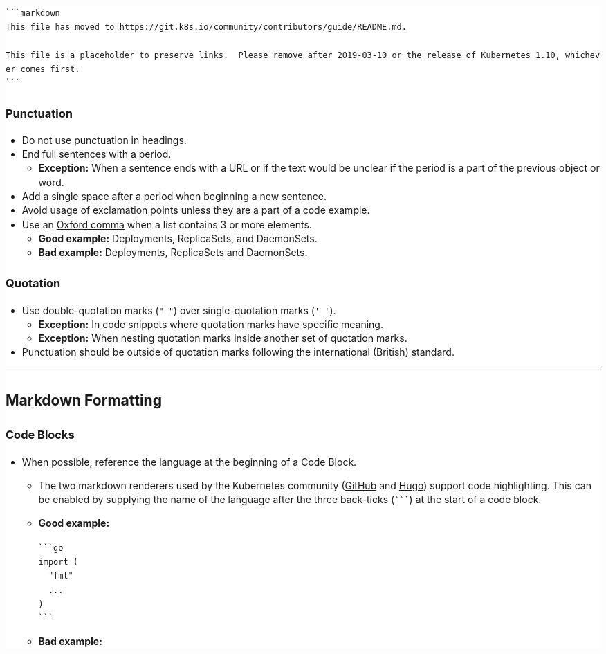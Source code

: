     ```markdown
    This file has moved to https://git.k8s.io/community/contributors/guide/README.md.

    This file is a placeholder to preserve links.  Please remove after 2019-03-10 or the release of Kubernetes 1.10, whichever comes first.
    ```


### Punctuation

- Do not use punctuation in headings.
- End full sentences with a period.
  - **Exception:** When a sentence ends with a URL or if the text would be
    unclear if the period is a part of the previous object or word.
- Add a single space after a period when beginning a new sentence.
- Avoid usage of exclamation points unless they are a part of a code example.
- Use an [Oxford comma] when a list contains 3 or more elements.
  - **Good example:** Deployments, ReplicaSets, and DaemonSets.
  - **Bad example:** Deployments, ReplicaSets and DaemonSets.


### Quotation

- Use double-quotation marks (`" "`) over single-quotation marks (`' '`).
  - **Exception:** In code snippets where quotation marks have specific meaning.
  - **Exception:** When nesting quotation marks inside another set of quotation
    marks.
- Punctuation should be outside of quotation marks following the international
  (British) standard.


---


## Markdown Formatting

### Code Blocks

- When possible, reference the language at the beginning of a Code Block.
  - The two markdown renderers used by the Kubernetes community
    ([GitHub][gh-code-hl-list] and [Hugo][hugo-code-hl-list]) support code
    highlighting. This can be enabled by supplying the name of the language
    after the three back-ticks (`` ``` ``) at the start of a code block.
  - **Good example:**

    `````
    ```go
    import (
      "fmt"
      ...
    )
    ```
    `````
  - **Bad example:**


  [13:30 PT]: http://www.thetimezoneconverter.com/?t=13:30&tz=PT%20%28Pacific%20Time%29
[community repository]: https://git.k8s.io/community
[Kubernetes documentation style-guide]: https://kubernetes.io/docs/contribute/style/style-guide/
[SIG Google groups]: /sig-list.md
[ISO 8601]: https://en.wikipedia.org/wiki/ISO_8601
[kubernetes icon set]: /icons
[API naming convention]: /contributors/devel/sig-architecture/api-conventions.md#naming-conventions
[singular-they]: https://en.wikipedia.org/wiki/Singular_they
[Microsoft's guide to bias-free communication]: https://docs.microsoft.com/en-us/style-guide/bias-free-communication
[Wikipedia's entry for the Singular they]: https://en.wikipedia.org/wiki/Singular_they
[Latin phrases]: https://en.wikipedia.org/wiki/List_of_Latin_abbreviations
[Oxford comma]: https://www.grammarly.com/blog/what-is-the-oxford-comma-and-why-do-people-care-so-much-about-it/
[gh-code-hl-list]: https://github.com/github/linguist/blob/master/lib/linguist/languages.yml
[hugo-code-hl-list]: http://www.rubycoloredglasses.com/2013/04/languages-supported-by-github-flavored-markdown/
[git-mv]: https://git-scm.com/docs/git-mv
[jekyll]: https://jekyllrb.com/
[hugo]: https://gohugo.io/
[gitlab]: https://docs.gitlab.com/ee/development/documentation/styleguide.html
[google]: https://developers.google.com/style/
[microsoft]: https://docs.microsoft.com/en-us/style-guide/welcome/
[sig-docs]: https://kubernetes.io/docs/contribute/style/style-guide/
